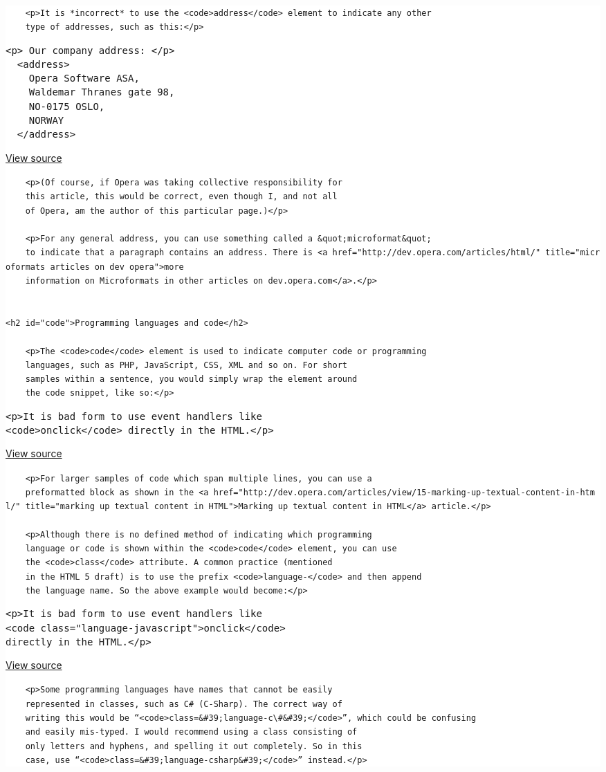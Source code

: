         <p>It is *incorrect* to use the <code>address</code> element to indicate any other
        type of addresses, such as this:</p>
        
<pre>&lt;p&gt; Our company address: &lt;/p&gt;
  &lt;address&gt;
    Opera Software ASA,
    Waldemar Thranes gate 98,
    NO-0175 OSLO,
    NORWAY
  &lt;/address&gt;</pre>

<a href="lesserknownsemantics.html#address3" title="incorrect address example">View source</a>
        
        <p>(Of course, if Opera was taking collective responsibility for
        this article, this would be correct, even though I, and not all
        of Opera, am the author of this particular page.)</p>
        
        <p>For any general address, you can use something called a &quot;microformat&quot;
        to indicate that a paragraph contains an address. There is <a href="http://dev.opera.com/articles/html/" title="microformats articles on dev opera">more
        information on Microformats in other articles on dev.opera.com</a>.</p>

    
    <h2 id="code">Programming languages and code</h2>
    
        <p>The <code>code</code> element is used to indicate computer code or programming
        languages, such as PHP, JavaScript, CSS, XML and so on. For short
        samples within a sentence, you would simply wrap the element around
        the code snippet, like so:</p>
        
<pre>&lt;p&gt;It is bad form to use event handlers like
&lt;code&gt;onclick&lt;/code&gt; directly in the HTML.&lt;/p&gt;</pre>

<a href="lesserknownsemantics.html#code1" title="first code example">View source</a>
        
        <p>For larger samples of code which span multiple lines, you can use a 
        preformatted block as shown in the <a href="http://dev.opera.com/articles/view/15-marking-up-textual-content-in-html/" title="marking up textual content in HTML">Marking up textual content in HTML</a> article.</p>
        
        <p>Although there is no defined method of indicating which programming
        language or code is shown within the <code>code</code> element, you can use
        the <code>class</code> attribute. A common practice (mentioned
        in the HTML 5 draft) is to use the prefix <code>language-</code> and then append
        the language name. So the above example would become:</p>
        
<pre>&lt;p&gt;It is bad form to use event handlers like 
&lt;code class=&quot;language-javascript&quot;&gt;onclick&lt;/code&gt;
directly in the HTML.&lt;/p&gt;</pre>

<a href="lesserknownsemantics.html#code2" title="second code example">View source</a>
        
        <p>Some programming languages have names that cannot be easily
        represented in classes, such as C# (C-Sharp). The correct way of
        writing this would be “<code>class=&#39;language-c\#&#39;</code>”, which could be confusing
        and easily mis-typed. I would recommend using a class consisting of
        only letters and hyphens, and spelling it out completely. So in this
        case, use “<code>class=&#39;language-csharp&#39;</code>” instead.</p>
    